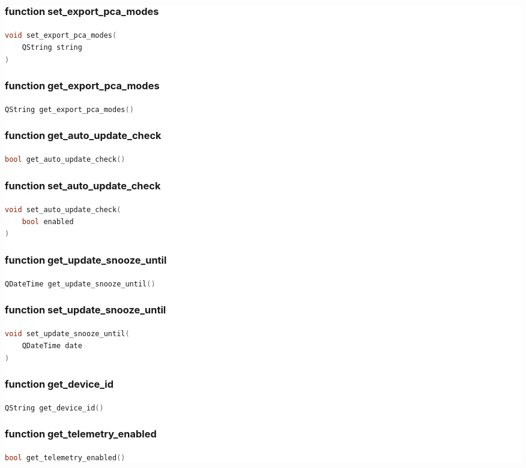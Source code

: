 
### function set_export_pca_modes

```cpp
void set_export_pca_modes(
    QString string
)
```


### function get_export_pca_modes

```cpp
QString get_export_pca_modes()
```


### function get_auto_update_check

```cpp
bool get_auto_update_check()
```


### function set_auto_update_check

```cpp
void set_auto_update_check(
    bool enabled
)
```


### function get_update_snooze_until

```cpp
QDateTime get_update_snooze_until()
```


### function set_update_snooze_until

```cpp
void set_update_snooze_until(
    QDateTime date
)
```


### function get_device_id

```cpp
QString get_device_id()
```


### function get_telemetry_enabled

```cpp
bool get_telemetry_enabled()
```
